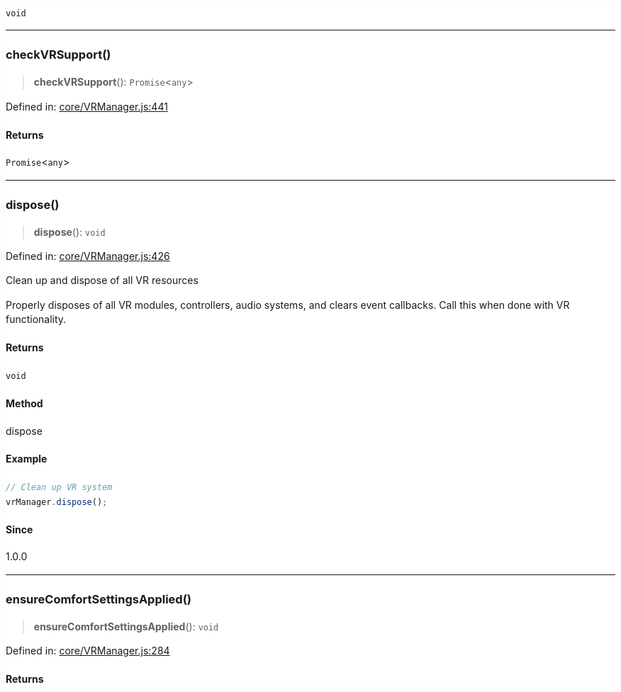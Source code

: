 `void`

***

### checkVRSupport()

> **checkVRSupport**(): `Promise`\<`any`\>

Defined in: [core/VRManager.js:441](https://github.com/patrick-morrison/belowjs/blob/303f195918c8aa23c55f3b9dffc55c8bc17f9e21/src/core/VRManager.js#L441)

#### Returns

`Promise`\<`any`\>

***

### dispose()

> **dispose**(): `void`

Defined in: [core/VRManager.js:426](https://github.com/patrick-morrison/belowjs/blob/303f195918c8aa23c55f3b9dffc55c8bc17f9e21/src/core/VRManager.js#L426)

Clean up and dispose of all VR resources

Properly disposes of all VR modules, controllers, audio systems, and
clears event callbacks. Call this when done with VR functionality.

#### Returns

`void`

#### Method

dispose

#### Example

```ts
// Clean up VR system
vrManager.dispose();
```

#### Since

1.0.0

***

### ensureComfortSettingsApplied()

> **ensureComfortSettingsApplied**(): `void`

Defined in: [core/VRManager.js:284](https://github.com/patrick-morrison/belowjs/blob/303f195918c8aa23c55f3b9dffc55c8bc17f9e21/src/core/VRManager.js#L284)

#### Returns
